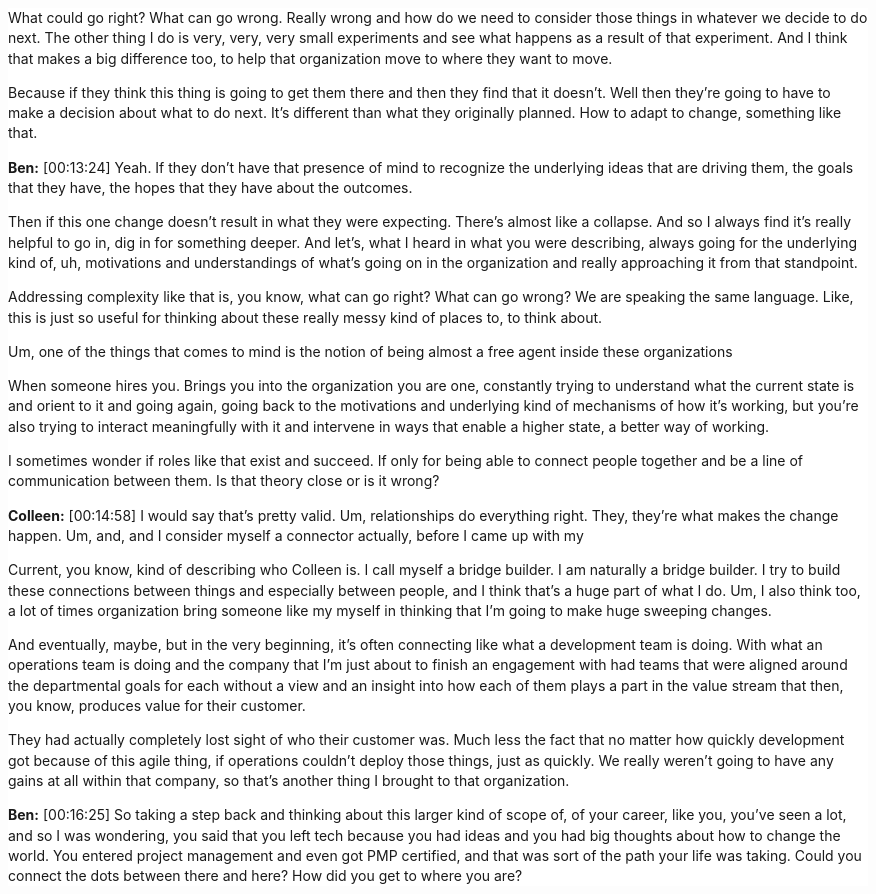 What could go right? What can go wrong. Really wrong and how do we need to consider those things in whatever we decide to do next. The other thing I do is very, very, very small experiments and see what happens as a result of that experiment. And I think that makes a big difference too, to help that organization move to where they want to move.

Because if they think this thing is going to get them there and then they find that it doesn’t. Well then they’re going to have to make a decision about what to do next. It’s different than what they originally planned. How to adapt to change, something like that.

**Ben:** [00:13:24] Yeah. If they don’t have that presence of mind to recognize the underlying ideas that are driving them, the goals that they have, the hopes that they have about the outcomes.

Then if this one change doesn’t result in what they were expecting. There’s almost like a collapse. And so I always find it’s really helpful to go in, dig in for something deeper. And let’s, what I heard in what you were describing, always going for the underlying kind of, uh, motivations and understandings of what’s going on in the organization and really approaching it from that standpoint.

Addressing complexity like that is, you know, what can go right? What can go wrong? We are speaking the same language. Like, this is just so useful for thinking about these really messy kind of places to, to think about.

Um, one of the things that comes to mind is the notion of being almost a free agent inside these organizations

When someone hires you. Brings you into the organization you are one, constantly trying to understand what the current state is and orient to it and going again, going back to the motivations and underlying kind of mechanisms of how it’s working, but you’re also trying to interact meaningfully with it and intervene in ways that enable a higher state, a better way of working.

I sometimes wonder if roles like that exist and succeed. If only for being able to connect people together and be a line of communication between them. Is that theory close or is it wrong?

**Colleen:** [00:14:58] I would say that’s pretty valid. Um, relationships do everything right. They, they’re what makes the change happen. Um, and, and I consider myself a connector actually, before I came up with my

Current, you know, kind of describing who Colleen is. I call myself a bridge builder. I am naturally a bridge builder. I try to build these connections between things and especially between people, and I think that’s a huge part of what I do. Um, I also think too, a lot of times organization bring someone like my myself in thinking that I’m going to make huge sweeping changes.

And eventually, maybe, but in the very beginning, it’s often connecting like what a development team is doing. With what an operations team is doing and the company that I’m just about to finish an engagement with had teams that were aligned around the departmental goals for each without a view and an insight into how each of them plays a part in the value stream that then, you know, produces value for their customer.

They had actually completely lost sight of who their customer was. Much less the fact that no matter how quickly development got because of this agile thing, if operations couldn’t deploy those things, just as quickly. We really weren’t going to have any gains at all within that company, so that’s another thing I brought to that organization.

**Ben:** [00:16:25] So taking a step back and thinking about this larger kind of scope of, of your career, like you, you’ve seen a lot, and so I was wondering, you said that you left tech because you had ideas and you had big thoughts about how to change the world. You entered project management and even got PMP certified, and that was sort of the path your life was taking. Could you connect the dots between there and here? How did you get to where you are?
